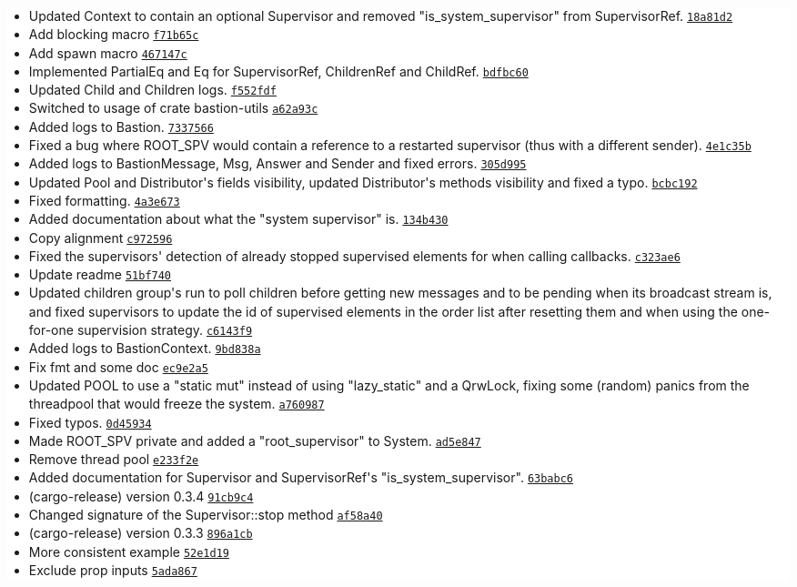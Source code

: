 - Updated Context to contain an optional Supervisor and removed "is_system_supervisor" from SupervisorRef. [`18a81d2`](https://github.com/bastion-rs/bastion/commit/18a81d2cee4d99f593922a73136dabefc3d1732e)
- Add blocking macro [`f71b65c`](https://github.com/bastion-rs/bastion/commit/f71b65ca87a1dd0827a26245bf9eaa3ebc6fd250)
- Add spawn macro [`467147c`](https://github.com/bastion-rs/bastion/commit/467147cf68bfca9b6cc85ba665827012fb32f490)
- Implemented PartialEq and Eq for SupervisorRef, ChildrenRef and ChildRef. [`bdfbc60`](https://github.com/bastion-rs/bastion/commit/bdfbc6012b595247f55c6411d3392216a29fcf58)
- Updated Child and Children logs. [`f552fdf`](https://github.com/bastion-rs/bastion/commit/f552fdf05bcdd8f2d431a92e290cff588a425dd3)
- Switched to usage of crate bastion-utils [`a62a93c`](https://github.com/bastion-rs/bastion/commit/a62a93cd4deb15cef469bed28a0f933808544dee)
- Added logs to Bastion. [`7337566`](https://github.com/bastion-rs/bastion/commit/7337566ba77ce7a3dd1cababca05e099f7a0b639)
- Fixed a bug where ROOT_SPV would contain a reference to a restarted supervisor (thus with a different sender). [`4e1c35b`](https://github.com/bastion-rs/bastion/commit/4e1c35b81a4a681dec39a8a68175cb73033375cc)
- Added logs to BastionMessage, Msg, Answer and Sender and fixed errors. [`305d995`](https://github.com/bastion-rs/bastion/commit/305d9952d71a178abbda2a454baf841c0c0d2ed5)
- Updated Pool and Distributor's fields visibility, updated Distributor's methods visibility and fixed a typo. [`bcbc192`](https://github.com/bastion-rs/bastion/commit/bcbc192c3e021573bcd452fcc2ca7033296318b4)
- Fixed formatting. [`4a3e673`](https://github.com/bastion-rs/bastion/commit/4a3e673f256e73f7702ba9a59df18b7d94f5f610)
- Added documentation about what the "system supervisor" is. [`134b430`](https://github.com/bastion-rs/bastion/commit/134b430b3b5e9af29b1eefd35e8e60f177a9ee8d)
- Copy alignment [`c972596`](https://github.com/bastion-rs/bastion/commit/c972596c3c02dd6d66b7c50213eae0419c279ee8)
- Fixed the supervisors' detection of already stopped supervised elements for when calling callbacks. [`c323ae6`](https://github.com/bastion-rs/bastion/commit/c323ae6d0fed1049b3ed7e2a1ecfcc947f37dfce)
- Update readme [`51bf740`](https://github.com/bastion-rs/bastion/commit/51bf740d9206c6d637992ca21432a1d2b3604606)
- Updated children group's run to poll children before getting new messages and to be pending when its broadcast stream is, and fixed supervisors to update the id of supervised elements in the order list after resetting them and when using the one-for-one supervision strategy. [`c6143f9`](https://github.com/bastion-rs/bastion/commit/c6143f9246943f7d6294ba8366d6726e6ce365ef)
- Added logs to BastionContext. [`9bd838a`](https://github.com/bastion-rs/bastion/commit/9bd838aa30fb63e21f94f21327e3164666b3880b)
- Fix fmt and some doc [`ec9e2a5`](https://github.com/bastion-rs/bastion/commit/ec9e2a595a74631f48248dcef17647fbdb157f11)
- Updated POOL to use a "static mut" instead of using "lazy_static" and a QrwLock, fixing some (random) panics from the threadpool that would freeze the system. [`a760987`](https://github.com/bastion-rs/bastion/commit/a7609873da04968f2b0c6d2b3dbaf736cfd2e449)
- Fixed typos. [`0d45934`](https://github.com/bastion-rs/bastion/commit/0d45934d95f0b0943e250aecbeb2842b0729b46d)
- Made ROOT_SPV private and added a "root_supervisor" to System. [`ad5e847`](https://github.com/bastion-rs/bastion/commit/ad5e847e911833272d43a9d9b4243aef4a2c106b)
- Remove thread pool [`e233f2e`](https://github.com/bastion-rs/bastion/commit/e233f2eca55e03739cd7cffeceecd3ef0be32a8a)
- Added documentation for Supervisor and SupervisorRef's "is_system_supervisor". [`63babc6`](https://github.com/bastion-rs/bastion/commit/63babc63b70ad27c1651843c05af56100813f885)
- (cargo-release) version 0.3.4 [`91cb9c4`](https://github.com/bastion-rs/bastion/commit/91cb9c49507b889e83173e5a05a5072bc0b405ee)
- Changed signature of the Supervisor::stop method [`af58a40`](https://github.com/bastion-rs/bastion/commit/af58a407d8f8eb2df2702cf06d035f2a45434614)
- (cargo-release) version 0.3.3 [`896a1cb`](https://github.com/bastion-rs/bastion/commit/896a1cb77872fee5bd126a938977103b4f202240)
- More consistent example [`52e1d19`](https://github.com/bastion-rs/bastion/commit/52e1d19446ceaa63bee7dd6f567a4d34c7a25e27)
- Exclude prop inputs [`5ada867`](https://github.com/bastion-rs/bastion/commit/5ada867ab7765a7618e5c5a7d7c9c93b7ecab505)